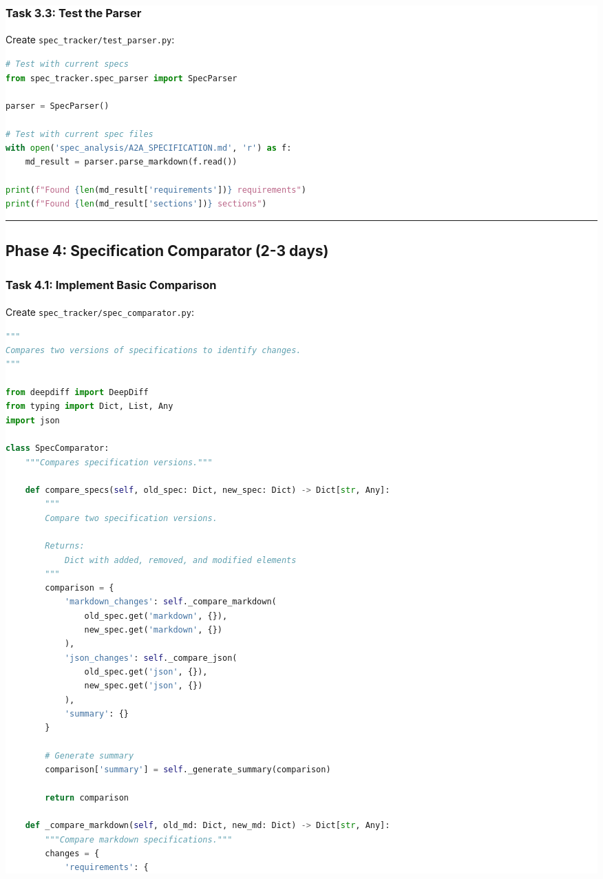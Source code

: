 ### Task 3.3: Test the Parser
Create `spec_tracker/test_parser.py`:
```python
# Test with current specs
from spec_tracker.spec_parser import SpecParser

parser = SpecParser()

# Test with current spec files
with open('spec_analysis/A2A_SPECIFICATION.md', 'r') as f:
    md_result = parser.parse_markdown(f.read())
    
print(f"Found {len(md_result['requirements'])} requirements")
print(f"Found {len(md_result['sections'])} sections")
```

---

## Phase 4: Specification Comparator (2-3 days)

### Task 4.1: Implement Basic Comparison
Create `spec_tracker/spec_comparator.py`:

```python
"""
Compares two versions of specifications to identify changes.
"""

from deepdiff import DeepDiff
from typing import Dict, List, Any
import json

class SpecComparator:
    """Compares specification versions."""
    
    def compare_specs(self, old_spec: Dict, new_spec: Dict) -> Dict[str, Any]:
        """
        Compare two specification versions.
        
        Returns:
            Dict with added, removed, and modified elements
        """
        comparison = {
            'markdown_changes': self._compare_markdown(
                old_spec.get('markdown', {}), 
                new_spec.get('markdown', {})
            ),
            'json_changes': self._compare_json(
                old_spec.get('json', {}), 
                new_spec.get('json', {})
            ),
            'summary': {}
        }
        
        # Generate summary
        comparison['summary'] = self._generate_summary(comparison)
        
        return comparison
        
    def _compare_markdown(self, old_md: Dict, new_md: Dict) -> Dict[str, Any]:
        """Compare markdown specifications."""
        changes = {
            'requirements': {
```